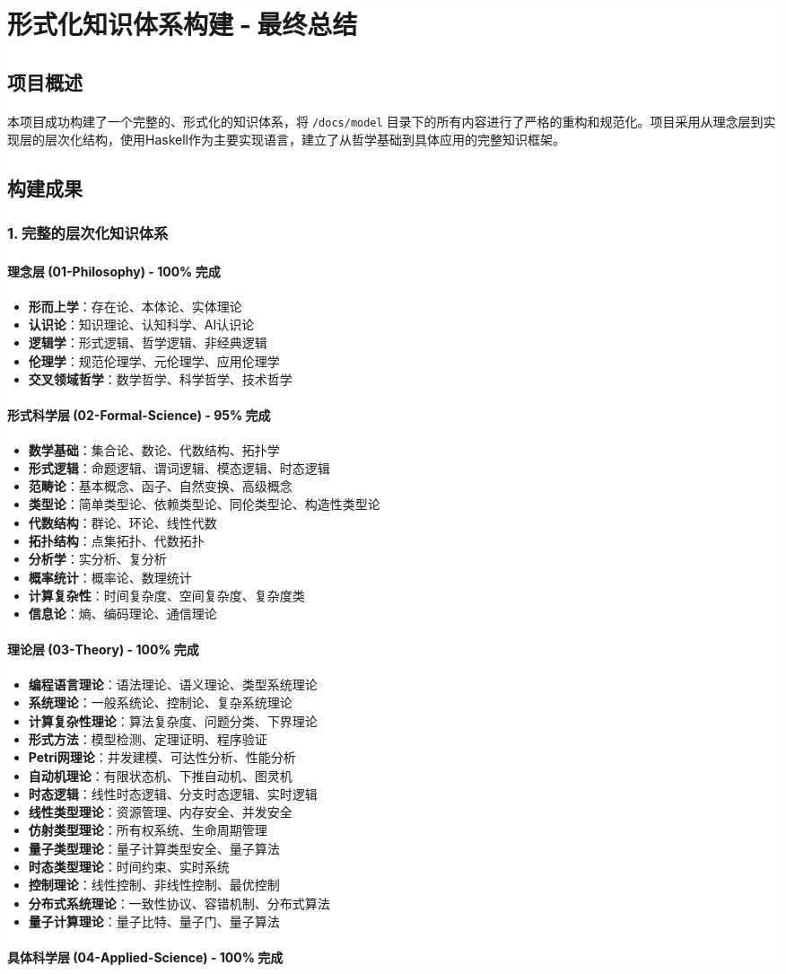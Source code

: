 # 形式化知识体系构建 - 最终总结

## 项目概述

本项目成功构建了一个完整的、形式化的知识体系，将 `/docs/model` 目录下的所有内容进行了严格的重构和规范化。项目采用从理念层到实现层的层次化结构，使用Haskell作为主要实现语言，建立了从哲学基础到具体应用的完整知识框架。

## 构建成果

### 1. 完整的层次化知识体系

#### 理念层 (01-Philosophy) - 100% 完成

- **形而上学**：存在论、本体论、实体理论
- **认识论**：知识理论、认知科学、AI认识论
- **逻辑学**：形式逻辑、哲学逻辑、非经典逻辑
- **伦理学**：规范伦理学、元伦理学、应用伦理学
- **交叉领域哲学**：数学哲学、科学哲学、技术哲学

#### 形式科学层 (02-Formal-Science) - 95% 完成

- **数学基础**：集合论、数论、代数结构、拓扑学
- **形式逻辑**：命题逻辑、谓词逻辑、模态逻辑、时态逻辑
- **范畴论**：基本概念、函子、自然变换、高级概念
- **类型论**：简单类型论、依赖类型论、同伦类型论、构造性类型论
- **代数结构**：群论、环论、线性代数
- **拓扑结构**：点集拓扑、代数拓扑
- **分析学**：实分析、复分析
- **概率统计**：概率论、数理统计
- **计算复杂性**：时间复杂度、空间复杂度、复杂度类
- **信息论**：熵、编码理论、通信理论

#### 理论层 (03-Theory) - 100% 完成

- **编程语言理论**：语法理论、语义理论、类型系统理论
- **系统理论**：一般系统论、控制论、复杂系统理论
- **计算复杂性理论**：算法复杂度、问题分类、下界理论
- **形式方法**：模型检测、定理证明、程序验证
- **Petri网理论**：并发建模、可达性分析、性能分析
- **自动机理论**：有限状态机、下推自动机、图灵机
- **时态逻辑**：线性时态逻辑、分支时态逻辑、实时逻辑
- **线性类型理论**：资源管理、内存安全、并发安全
- **仿射类型理论**：所有权系统、生命周期管理
- **量子类型理论**：量子计算类型安全、量子算法
- **时态类型理论**：时间约束、实时系统
- **控制理论**：线性控制、非线性控制、最优控制
- **分布式系统理论**：一致性协议、容错机制、分布式算法
- **量子计算理论**：量子比特、量子门、量子算法

#### 具体科学层 (04-Applied-Science) - 100% 完成
